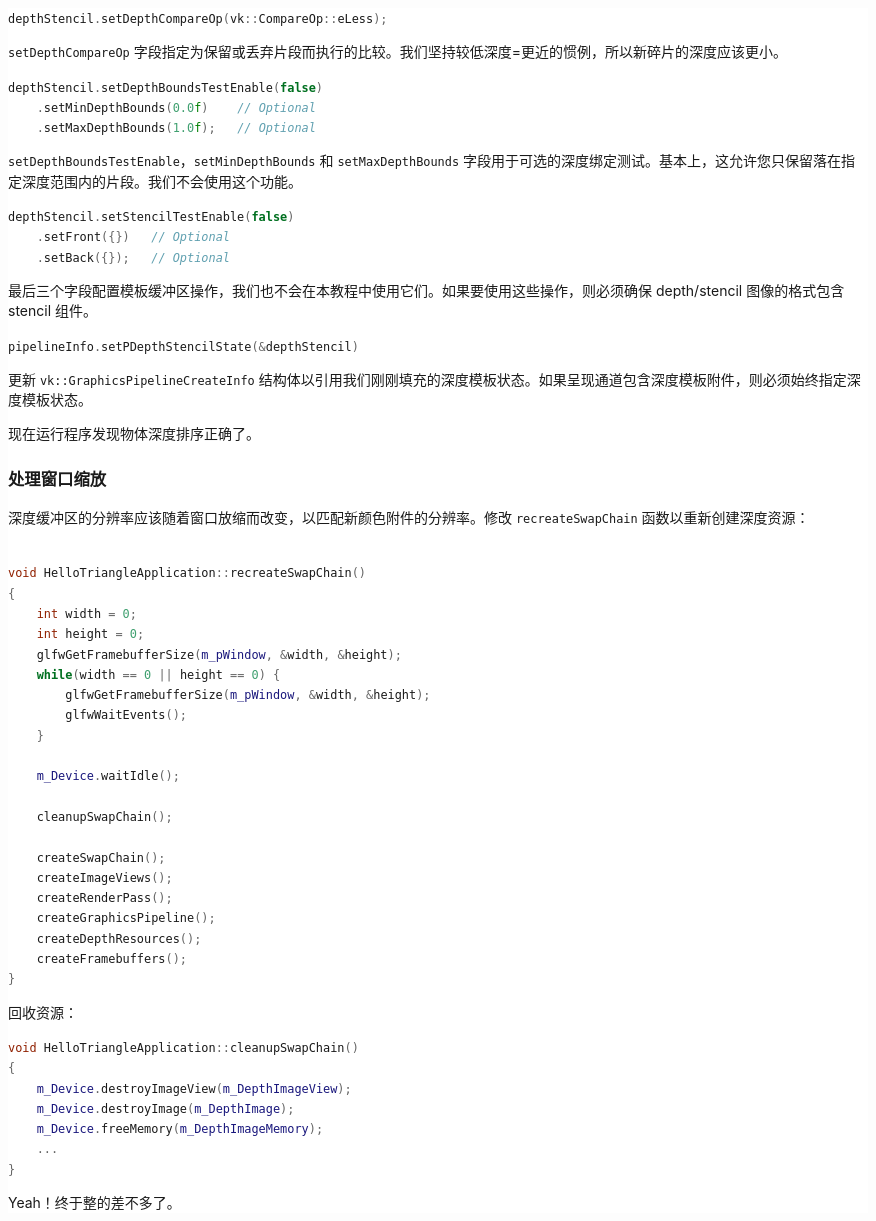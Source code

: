 ```cpp
depthStencil.setDepthCompareOp(vk::CompareOp::eLess);
```

`setDepthCompareOp` 字段指定为保留或丢弃片段而执行的比较。我们坚持较低深度=更近的惯例，所以新碎片的深度应该更小。

```cpp
depthStencil.setDepthBoundsTestEnable(false)
    .setMinDepthBounds(0.0f)    // Optional
    .setMaxDepthBounds(1.0f);   // Optional
```

`setDepthBoundsTestEnable`，`setMinDepthBounds` 和 `setMaxDepthBounds` 字段用于可选的深度绑定测试。基本上，这允许您只保留落在指定深度范围内的片段。我们不会使用这个功能。

```cpp
depthStencil.setStencilTestEnable(false)
    .setFront({})   // Optional
    .setBack({});   // Optional
```

最后三个字段配置模板缓冲区操作，我们也不会在本教程中使用它们。如果要使用这些操作，则必须确保 depth/stencil 图像的格式包含 stencil 组件。

```cpp
pipelineInfo.setPDepthStencilState(&depthStencil)
```

更新 `vk::GraphicsPipelineCreateInfo` 结构体以引用我们刚刚填充的深度模板状态。如果呈现通道包含深度模板附件，则必须始终指定深度模板状态。

现在运行程序发现物体深度排序正确了。

### 处理窗口缩放

深度缓冲区的分辨率应该随着窗口放缩而改变，以匹配新颜色附件的分辨率。修改 `recreateSwapChain` 函数以重新创建深度资源：
```cpp

void HelloTriangleApplication::recreateSwapChain()
{
    int width = 0;
    int height = 0;
    glfwGetFramebufferSize(m_pWindow, &width, &height);
    while(width == 0 || height == 0) {
        glfwGetFramebufferSize(m_pWindow, &width, &height);
        glfwWaitEvents();
    }

    m_Device.waitIdle();

    cleanupSwapChain();

    createSwapChain();
    createImageViews();
    createRenderPass();
    createGraphicsPipeline();
    createDepthResources();
    createFramebuffers();
}
```
回收资源：

```cpp
void HelloTriangleApplication::cleanupSwapChain()
{
    m_Device.destroyImageView(m_DepthImageView);
    m_Device.destroyImage(m_DepthImage);
    m_Device.freeMemory(m_DepthImageMemory);
    ...
}
```

Yeah！终于整的差不多了。